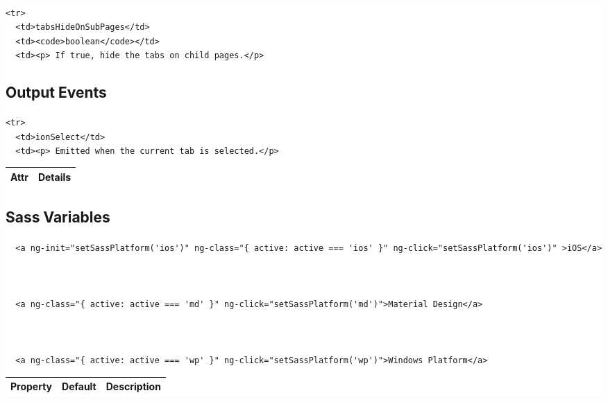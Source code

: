     <tr>
      <td>tabsHideOnSubPages</td>
      <td><code>boolean</code></td>
      <td><p> If true, hide the tabs on child pages.</p>
</td>
    </tr>
    
  </tbody>
</table>

<h2><a class="anchor" name="output-events" href="#output-events"></a>Output Events</h2>
<table class="table param-table" style="margin:0;">
  <thead>
    <tr>
      <th>Attr</th>
      <th>Details</th>
    </tr>
  </thead>
  <tbody>
    
    <tr>
      <td>ionSelect</td>
      <td><p> Emitted when the current tab is selected.</p>
</td>
    </tr>
    
  </tbody>
</table>


  <h2 id="sass-variable-header"><a class="anchor" name="sass-variables" href="#sass-variables"></a>Sass Variables</h2>
  <div id="sass-variables" ng-controller="SassToggleCtrl">
  <div class="sass-platform-toggle">
    
      
      
      <a ng-init="setSassPlatform('ios')" ng-class="{ active: active === 'ios' }" ng-click="setSassPlatform('ios')" >iOS</a>
      
      
      
      <a ng-class="{ active: active === 'md' }" ng-click="setSassPlatform('md')">Material Design</a>
      
      
      
      <a ng-class="{ active: active === 'wp' }" ng-click="setSassPlatform('wp')">Windows Platform</a>
      
      
    
  </div>


  
  <table ng-show="active === 'ios'" id="sass-ios" class="table param-table" style="margin:0;">
    <thead>
      <tr>
        <th>Property</th>
        <th>Default</th>
        <th>Description</th>
      </tr>
    </thead>
    <tbody>
      